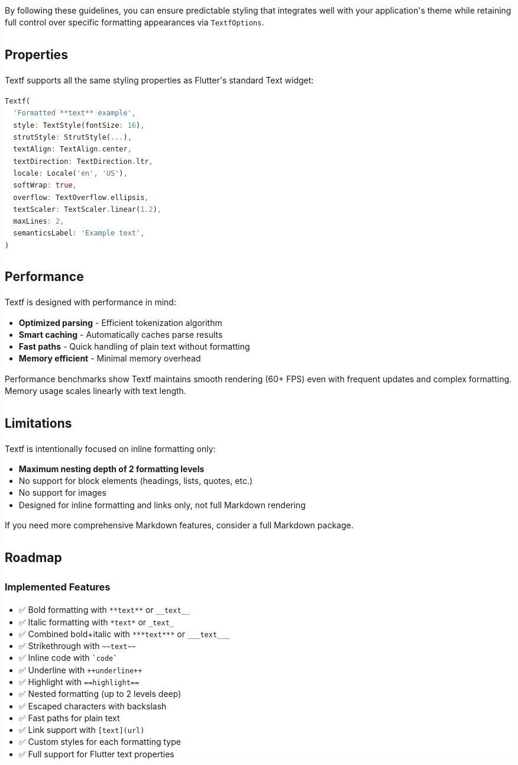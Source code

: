 By following these guidelines, you can ensure predictable styling that integrates well with your application's theme while retaining full control over specific formatting appearances via `TextfOptions`.

## Properties

Textf supports all the same styling properties as Flutter's standard Text widget:

```dart
Textf(
  'Formatted **text** example',
  style: TextStyle(fontSize: 16),
  strutStyle: StrutStyle(...),
  textAlign: TextAlign.center,
  textDirection: TextDirection.ltr,
  locale: Locale('en', 'US'),
  softWrap: true,
  overflow: TextOverflow.ellipsis,
  textScaler: TextScaler.linear(1.2),
  maxLines: 2,
  semanticsLabel: 'Example text',
)
```

## Performance

Textf is designed with performance in mind:

* **Optimized parsing** - Efficient tokenization algorithm
* **Smart caching** - Automatically caches parse results
* **Fast paths** - Quick handling of plain text without formatting
* **Memory efficient** - Minimal memory overhead

Performance benchmarks show Textf maintains smooth rendering (60+ FPS) even with frequent updates and complex formatting. Memory usage scales linearly with text length.

## Limitations

Textf is intentionally focused on inline formatting only:

* **Maximum nesting depth of 2 formatting levels**
* No support for block elements (headings, lists, quotes, etc.)
* No support for images
* Designed for inline formatting and links only, not full Markdown rendering

If you need more comprehensive Markdown features, consider a full Markdown package.

## Roadmap

### Implemented Features

* ✅ Bold formatting with `**text**` or `__text__`
* ✅ Italic formatting with `*text*` or `_text_`
* ✅ Combined bold+italic with `***text***` or `___text___`
* ✅ Strikethrough with `~~text~~`
* ✅ Inline code with `` `code` ``
* ✅ Underline with `++underline++`
* ✅ Highlight with `==highlight==`
* ✅ Nested formatting (up to 2 levels deep)
* ✅ Escaped characters with backslash
* ✅ Fast paths for plain text
* ✅ Link support with `[text](url)`
* ✅ Custom styles for each formatting type
* ✅ Full support for Flutter text properties
